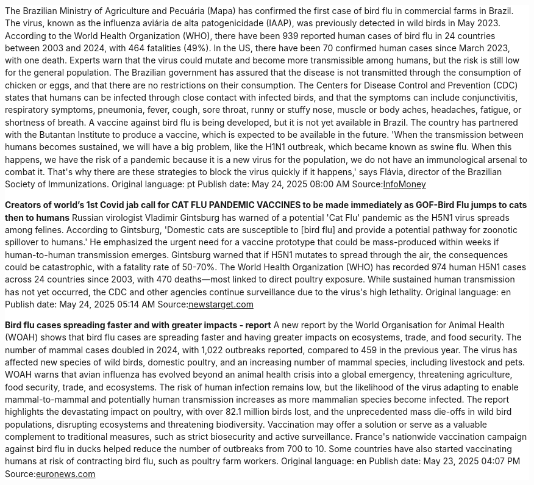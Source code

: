 The Brazilian Ministry of Agriculture and Pecuária (Mapa) has confirmed the first case of bird flu in commercial farms in Brazil. The virus, known as the influenza aviária de alta patogenicidade (IAAP), was previously detected in wild birds in May 2023. According to the World Health Organization (WHO), there have been 939 reported human cases of bird flu in 24 countries between 2003 and 2024, with 464 fatalities (49%). In the US, there have been 70 confirmed human cases since March 2023, with one death. Experts warn that the virus could mutate and become more transmissible among humans, but the risk is still low for the general population. The Brazilian government has assured that the disease is not transmitted through the consumption of chicken or eggs, and that there are no restrictions on their consumption. The Centers for Disease Control and Prevention (CDC) states that humans can be infected through close contact with infected birds, and that the symptoms can include conjunctivitis, respiratory symptoms, pneumonia, fever, cough, sore throat, runny or stuffy nose, muscle or body aches, headaches, fatigue, or shortness of breath. A vaccine against bird flu is being developed, but it is not yet available in Brazil. The country has partnered with the Butantan Institute to produce a vaccine, which is expected to be available in the future. 'When the transmission between humans becomes sustained, we will have a big problem, like the H1N1 outbreak, which became known as swine flu. When this happens, we have the risk of a pandemic because it is a new virus for the population, we do not have an immunological arsenal to combat it. That's why there are these strategies to block the virus quickly if it happens,' says Flávia, director of the Brazilian Society of Immunizations.
Original language: pt
Publish date: May 24, 2025 08:00 AM
Source:[InfoMoney](https://www.infomoney.com.br/saude/gripe-aviaria-pode-comer-ovo-quais-os-sintomas-e-a-letalidade-tire-7-duvidas/)

**Creators of world’s 1st Covid jab call for CAT FLU PANDEMIC VACCINES to be made immediately as GOF-Bird Flu jumps to cats then to humans**
Russian virologist Vladimir Gintsburg has warned of a potential 'Cat Flu' pandemic as the H5N1 virus spreads among felines. According to Gintsburg, 'Domestic cats are susceptible to [bird flu] and provide a potential pathway for zoonotic spillover to humans.' He emphasized the urgent need for a vaccine prototype that could be mass-produced within weeks if human-to-human transmission emerges. Gintsburg warned that if H5N1 mutates to spread through the air, the consequences could be catastrophic, with a fatality rate of 50-70%. The World Health Organization (WHO) has recorded 974 human H5N1 cases across 24 countries since 2003, with 470 deaths—most linked to direct poultry exposure. While sustained human transmission has not yet occurred, the CDC and other agencies continue surveillance due to the virus's high lethality.
Original language: en
Publish date: May 24, 2025 05:14 AM
Source:[newstarget.com](https://newstarget.com/2025-05-24-sputnikv-creators-call-for-cat-flu-pandemic-vaccines.html)

**Bird flu cases spreading faster and with greater impacts - report**
A new report by the World Organisation for Animal Health (WOAH) shows that bird flu cases are spreading faster and having greater impacts on ecosystems, trade, and food security. The number of mammal cases doubled in 2024, with 1,022 outbreaks reported, compared to 459 in the previous year. The virus has affected new species of wild birds, domestic poultry, and an increasing number of mammal species, including livestock and pets. WOAH warns that avian influenza has evolved beyond an animal health crisis into a global emergency, threatening agriculture, food security, trade, and ecosystems. The risk of human infection remains low, but the likelihood of the virus adapting to enable mammal-to-mammal and potentially human transmission increases as more mammalian species become infected. The report highlights the devastating impact on poultry, with over 82.1 million birds lost, and the unprecedented mass die-offs in wild bird populations, disrupting ecosystems and threatening biodiversity. Vaccination may offer a solution or serve as a valuable complement to traditional measures, such as strict biosecurity and active surveillance. France's nationwide vaccination campaign against bird flu in ducks helped reduce the number of outbreaks from 700 to 10. Some countries have also started vaccinating humans at risk of contracting bird flu, such as poultry farm workers.
Original language: en
Publish date: May 23, 2025 04:07 PM
Source:[euronews.com](https://www.euronews.com/health/2025/05/23/bird-flu-cases-spreading-faster-and-with-greater-impacts-report)
